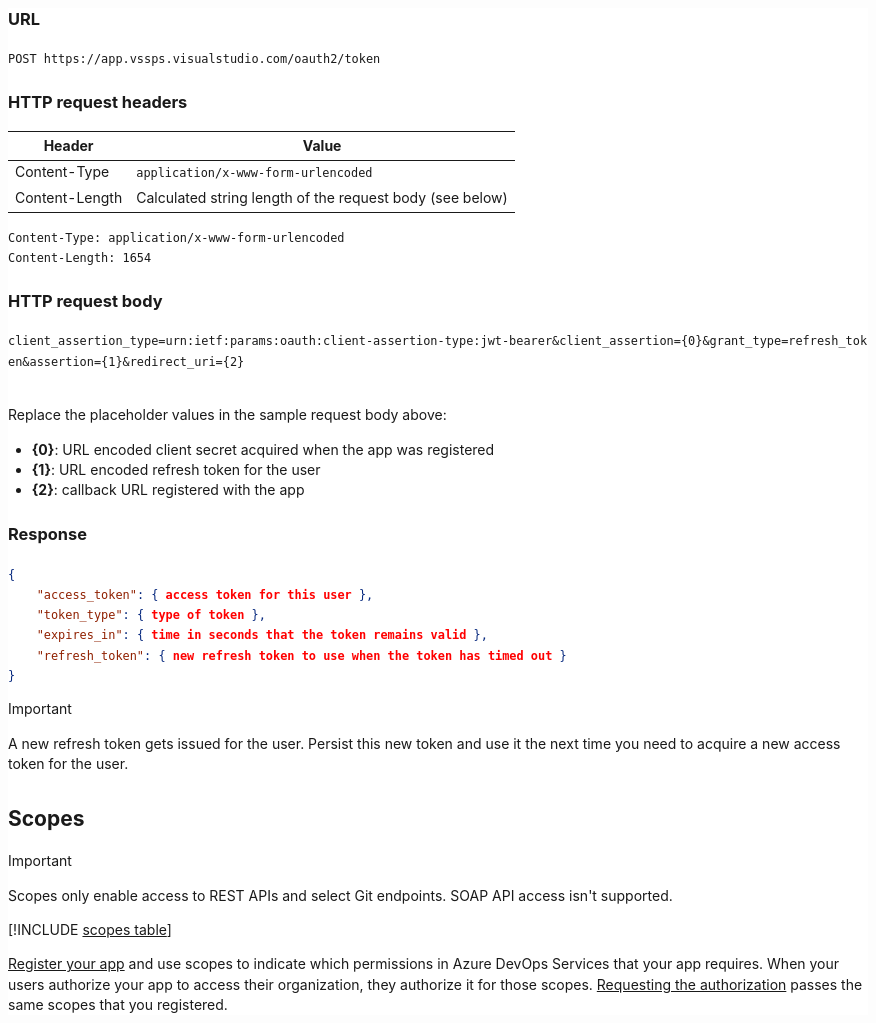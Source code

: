 ### URL
```no-highlight
POST https://app.vssps.visualstudio.com/oauth2/token
```

### HTTP request headers

|  Header           | Value 
|-------------------|------------------------------------------------------------------
| Content-Type      | `application/x-www-form-urlencoded`
| Content-Length    | Calculated string length of the request body (see below)

```no-highlight
Content-Type: application/x-www-form-urlencoded
Content-Length: 1654
```

### HTTP request body
```no-highlight
client_assertion_type=urn:ietf:params:oauth:client-assertion-type:jwt-bearer&client_assertion={0}&grant_type=refresh_token&assertion={1}&redirect_uri={2}
```
<br>
Replace the placeholder values in the sample request body above:

* **{0}**: URL encoded client secret acquired when the app was registered
* **{1}**: URL encoded refresh token for the user
* **{2}**: callback URL registered with the app


### Response
```json
{
    "access_token": { access token for this user },
    "token_type": { type of token },
    "expires_in": { time in seconds that the token remains valid },
    "refresh_token": { new refresh token to use when the token has timed out }
}
```
> [!IMPORTANT]
> A new refresh token gets issued for the user. Persist this new token and use it the next time you need to acquire a new access token for the user.

<a name="scopes"></a>

## Scopes

> [!IMPORTANT]
> Scopes only enable access to REST APIs and select Git endpoints. SOAP API access isn't supported.  

[!INCLUDE [scopes table](../../includes/scopes.md)]

[Register your app](#register-your-app) and use scopes to indicate which permissions in Azure DevOps Services that your app requires.
When your users authorize your app to access their organization, they authorize it for those scopes.
[Requesting the authorization](#authorize-your-app) passes the same scopes that you registered.
